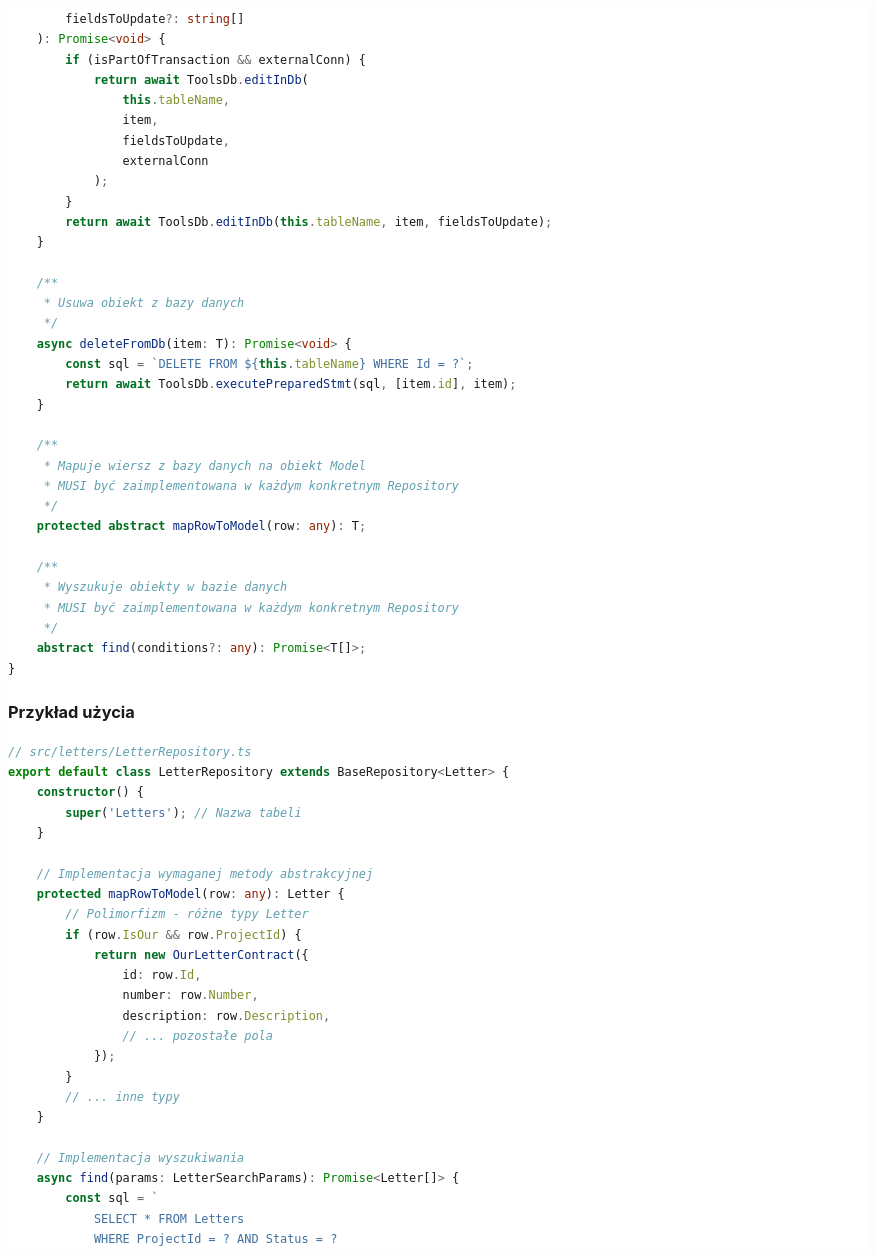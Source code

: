 ```typescript
        fieldsToUpdate?: string[]
    ): Promise<void> {
        if (isPartOfTransaction && externalConn) {
            return await ToolsDb.editInDb(
                this.tableName,
                item,
                fieldsToUpdate,
                externalConn
            );
        }
        return await ToolsDb.editInDb(this.tableName, item, fieldsToUpdate);
    }

    /**
     * Usuwa obiekt z bazy danych
     */
    async deleteFromDb(item: T): Promise<void> {
        const sql = `DELETE FROM ${this.tableName} WHERE Id = ?`;
        return await ToolsDb.executePreparedStmt(sql, [item.id], item);
    }

    /**
     * Mapuje wiersz z bazy danych na obiekt Model
     * MUSI być zaimplementowana w każdym konkretnym Repository
     */
    protected abstract mapRowToModel(row: any): T;

    /**
     * Wyszukuje obiekty w bazie danych
     * MUSI być zaimplementowana w każdym konkretnym Repository
     */
    abstract find(conditions?: any): Promise<T[]>;
}
```

### Przykład użycia

```typescript
// src/letters/LetterRepository.ts
export default class LetterRepository extends BaseRepository<Letter> {
    constructor() {
        super('Letters'); // Nazwa tabeli
    }

    // Implementacja wymaganej metody abstrakcyjnej
    protected mapRowToModel(row: any): Letter {
        // Polimorfizm - różne typy Letter
        if (row.IsOur && row.ProjectId) {
            return new OurLetterContract({
                id: row.Id,
                number: row.Number,
                description: row.Description,
                // ... pozostałe pola
            });
        }
        // ... inne typy
    }

    // Implementacja wyszukiwania
    async find(params: LetterSearchParams): Promise<Letter[]> {
        const sql = `
            SELECT * FROM Letters 
            WHERE ProjectId = ? AND Status = ?
```